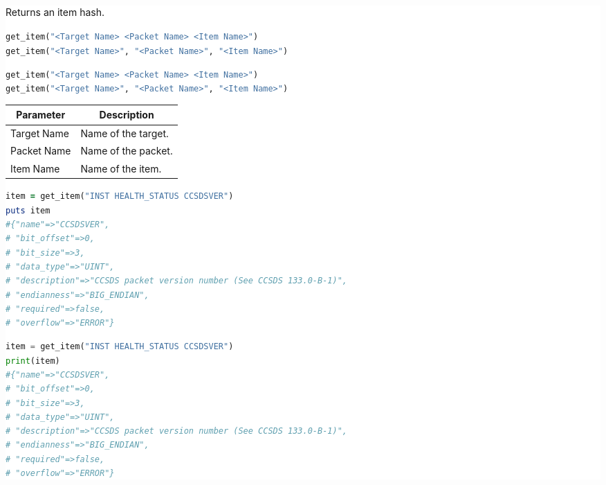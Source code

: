 Returns an item hash.

<Tabs groupId="script-language">
<TabItem value="ruby" label="Ruby Syntax">

```ruby
get_item("<Target Name> <Packet Name> <Item Name>")
get_item("<Target Name>", "<Packet Name>", "<Item Name>")
```

</TabItem>

<TabItem value="python" label="Python Syntax">

```python
get_item("<Target Name> <Packet Name> <Item Name>")
get_item("<Target Name>", "<Packet Name>", "<Item Name>")
```

</TabItem>
</Tabs>

| Parameter   | Description         |
| ----------- | ------------------- |
| Target Name | Name of the target. |
| Packet Name | Name of the packet. |
| Item Name   | Name of the item.   |

<Tabs groupId="script-language">
<TabItem value="ruby" label="Ruby Example">

```ruby
item = get_item("INST HEALTH_STATUS CCSDSVER")
puts item
#{"name"=>"CCSDSVER",
# "bit_offset"=>0,
# "bit_size"=>3,
# "data_type"=>"UINT",
# "description"=>"CCSDS packet version number (See CCSDS 133.0-B-1)",
# "endianness"=>"BIG_ENDIAN",
# "required"=>false,
# "overflow"=>"ERROR"}
```

</TabItem>

<TabItem value="python" label="Python Example">

```python
item = get_item("INST HEALTH_STATUS CCSDSVER")
print(item)
#{"name"=>"CCSDSVER",
# "bit_offset"=>0,
# "bit_size"=>3,
# "data_type"=>"UINT",
# "description"=>"CCSDS packet version number (See CCSDS 133.0-B-1)",
# "endianness"=>"BIG_ENDIAN",
# "required"=>false,
# "overflow"=>"ERROR"}
```
